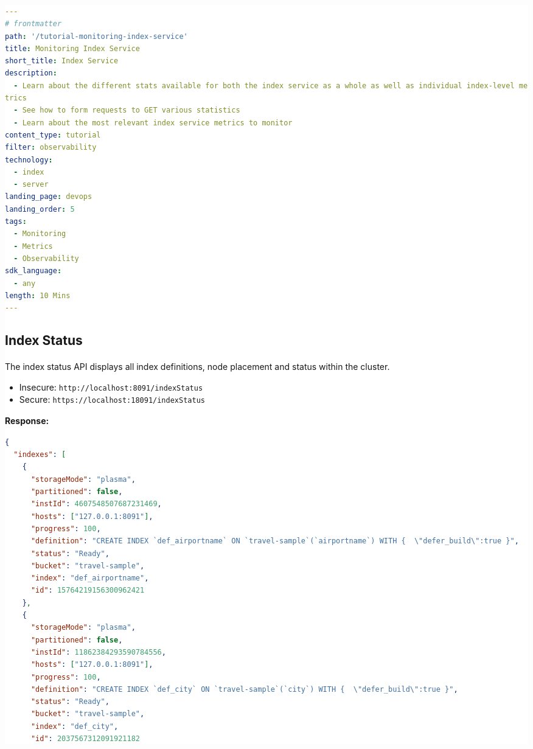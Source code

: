 ```yaml
---
# frontmatter
path: '/tutorial-monitoring-index-service'
title: Monitoring Index Service
short_title: Index Service
description: 
  - Learn about the different stats available for both the index service as a whole as well as individual index-level metrics
  - See how to form requests to GET various statistics
  - Learn about the most relevant index service metrics to monitor
content_type: tutorial
filter: observability
technology:
  - index
  - server
landing_page: devops
landing_order: 5
tags:
  - Monitoring
  - Metrics
  - Observability
sdk_language:
  - any
length: 10 Mins
---
```


## Index Status

The index status API displays all index definitions, node placement and status within the cluster.

- Insecure: `http://localhost:8091/indexStatus`
- Secure: `https://localhost:18091/indexStatus`

**Response:**

```json
{
  "indexes": [
    {
      "storageMode": "plasma",
      "partitioned": false,
      "instId": 4607548507687231469,
      "hosts": ["127.0.0.1:8091"],
      "progress": 100,
      "definition": "CREATE INDEX `def_airportname` ON `travel-sample`(`airportname`) WITH {  \"defer_build\":true }",
      "status": "Ready",
      "bucket": "travel-sample",
      "index": "def_airportname",
      "id": 15764219156300962421
    },
    {
      "storageMode": "plasma",
      "partitioned": false,
      "instId": 11862384293590784556,
      "hosts": ["127.0.0.1:8091"],
      "progress": 100,
      "definition": "CREATE INDEX `def_city` ON `travel-sample`(`city`) WITH {  \"defer_build\":true }",
      "status": "Ready",
      "bucket": "travel-sample",
      "index": "def_city",
      "id": 2037567312091921182
```
